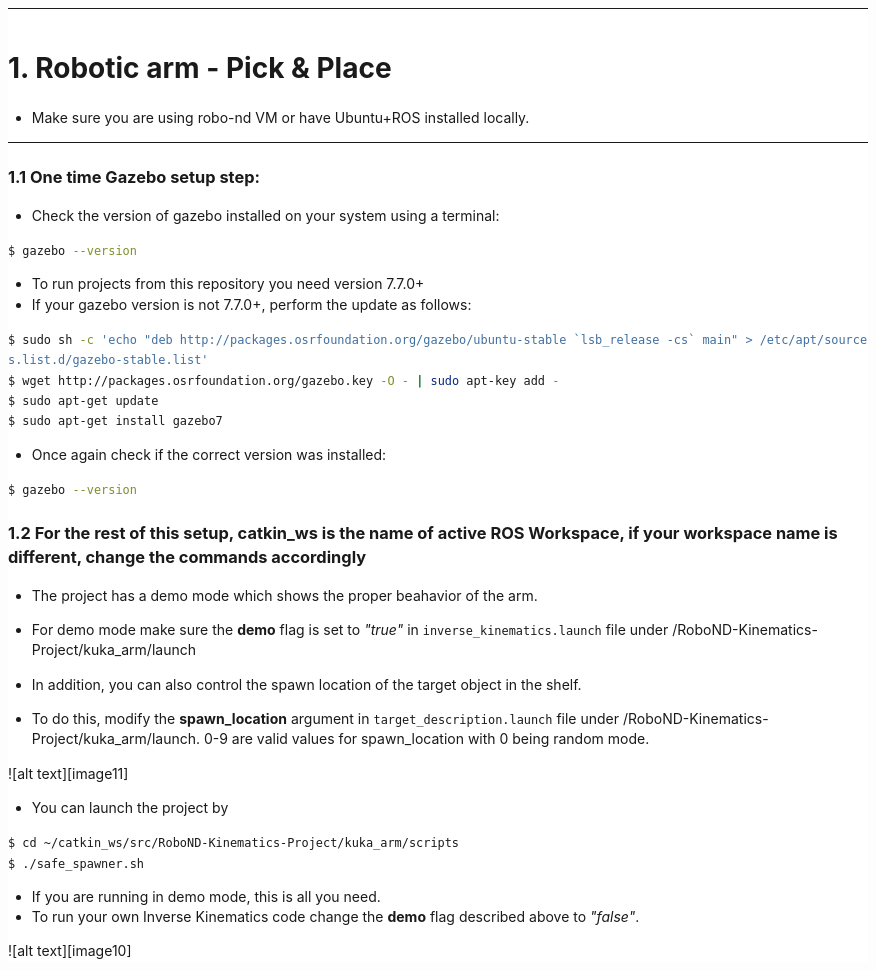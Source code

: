 
---

# 1. Robotic arm - Pick & Place

* Make sure you are using robo-nd VM or have Ubuntu+ROS installed locally.

---


### 1.1 One time Gazebo setup step:
* Check the version of gazebo installed on your system using a terminal:
```sh
$ gazebo --version
```
* To run projects from this repository you need version 7.7.0+
* If your gazebo version is not 7.7.0+, perform the update as follows:
```sh
$ sudo sh -c 'echo "deb http://packages.osrfoundation.org/gazebo/ubuntu-stable `lsb_release -cs` main" > /etc/apt/sources.list.d/gazebo-stable.list'
$ wget http://packages.osrfoundation.org/gazebo.key -O - | sudo apt-key add -
$ sudo apt-get update
$ sudo apt-get install gazebo7
```

* Once again check if the correct version was installed:
```sh
$ gazebo --version
```
### 1.2 For the rest of this setup, catkin_ws is the name of active ROS Workspace, if your workspace name is different, change the commands accordingly
* The project has a demo mode which shows the proper beahavior of the arm.

* For demo mode make sure the **demo** flag is set to _"true"_ in `inverse_kinematics.launch` file under /RoboND-Kinematics-Project/kuka_arm/launch

* In addition, you can also control the spawn location of the target object in the shelf. 
* To do this, modify the **spawn_location** argument in `target_description.launch` file under /RoboND-Kinematics-Project/kuka_arm/launch. 0-9 are valid values for spawn_location with 0 being random mode.

![alt text][image11]

* You can launch the project by
```sh
$ cd ~/catkin_ws/src/RoboND-Kinematics-Project/kuka_arm/scripts
$ ./safe_spawner.sh
```

* If you are running in demo mode, this is all you need. 
* To run your own Inverse Kinematics code change the **demo** flag described above to _"false"_. 

![alt text][image10]
